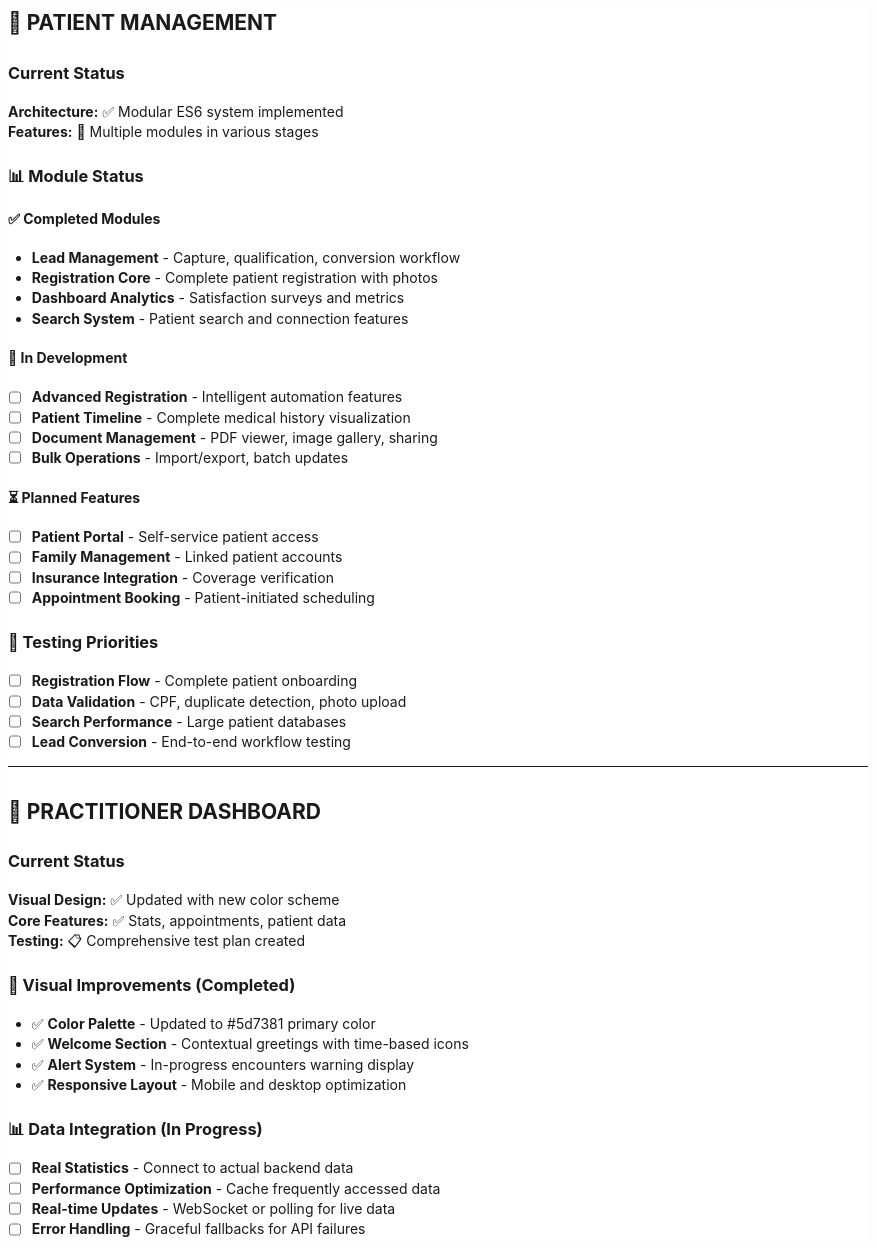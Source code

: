 
## 👥 PATIENT MANAGEMENT

### Current Status
**Architecture:** ✅ Modular ES6 system implemented  
**Features:** 🔄 Multiple modules in various stages  

### 📊 Module Status

#### ✅ Completed Modules
- **Lead Management** - Capture, qualification, conversion workflow
- **Registration Core** - Complete patient registration with photos
- **Dashboard Analytics** - Satisfaction surveys and metrics
- **Search System** - Patient search and connection features

#### 🔄 In Development
- [ ] **Advanced Registration** - Intelligent automation features
- [ ] **Patient Timeline** - Complete medical history visualization  
- [ ] **Document Management** - PDF viewer, image gallery, sharing
- [ ] **Bulk Operations** - Import/export, batch updates

#### ⏳ Planned Features  
- [ ] **Patient Portal** - Self-service patient access
- [ ] **Family Management** - Linked patient accounts
- [ ] **Insurance Integration** - Coverage verification
- [ ] **Appointment Booking** - Patient-initiated scheduling

### 🧪 Testing Priorities
- [ ] **Registration Flow** - Complete patient onboarding
- [ ] **Data Validation** - CPF, duplicate detection, photo upload
- [ ] **Search Performance** - Large patient databases
- [ ] **Lead Conversion** - End-to-end workflow testing

---

## 🏥 PRACTITIONER DASHBOARD

### Current Status
**Visual Design:** ✅ Updated with new color scheme  
**Core Features:** ✅ Stats, appointments, patient data  
**Testing:** 📋 Comprehensive test plan created  

### 🎨 Visual Improvements (Completed)
- ✅ **Color Palette** - Updated to #5d7381 primary color
- ✅ **Welcome Section** - Contextual greetings with time-based icons
- ✅ **Alert System** - In-progress encounters warning display
- ✅ **Responsive Layout** - Mobile and desktop optimization

### 📊 Data Integration (In Progress)
- [ ] **Real Statistics** - Connect to actual backend data
- [ ] **Performance Optimization** - Cache frequently accessed data
- [ ] **Real-time Updates** - WebSocket or polling for live data
- [ ] **Error Handling** - Graceful fallbacks for API failures
